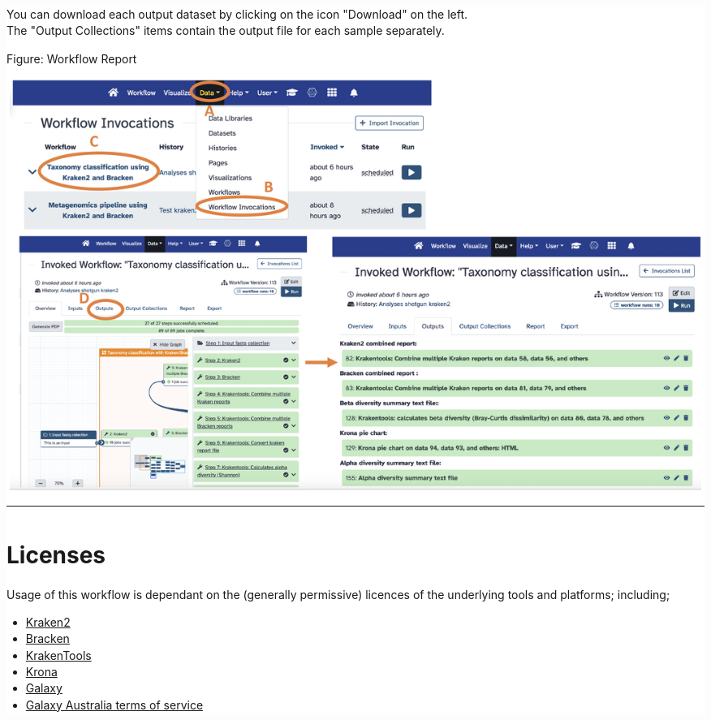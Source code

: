 You can download each output dataset by clicking on the icon "Download" on the left.  
The "Output Collections" items contain the output file for each sample separately.  

Figure: Workflow Report

<p align="center"><img src="../images/workflow_report_kraken.png" width="99%"></p>

---

# Licenses

Usage of this workflow is dependant on the (generally permissive) licences of the underlying tools and platforms; including;

* [Kraken2](https://github.com/DerrickWood/kraken2/blob/master/LICENSE)
* [Bracken](https://github.com/jenniferlu717/Bracken/blob/master/LICENSE)
* [KrakenTools](https://github.com/jenniferlu717/KrakenTools/blob/master/LICENSE)
* [Krona](https://github.com/marbl/Krona/blob/master/KronaTools/LICENSE.txt)
* [Galaxy](https://galaxyproject.org/admin/license/)
* [Galaxy Australia terms of service](https://site.usegalaxy.org.au/about#terms-of-service)


